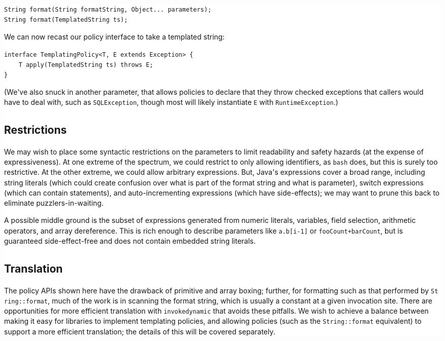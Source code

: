 ```
String format(String formatString, Object... parameters);
String format(TemplatedString ts);
```

We can now recast our policy interface to take a templated string:

```
interface TemplatingPolicy<T, E extends Exception> {
    T apply(TemplatedString ts) throws E;
}
```

(We've also snuck in another parameter, that allows policies to declare that
they throw checked exceptions that callers would have to deal with, such as
`SQLException`, though most will likely instantiate `E` with
`RuntimeException`.)

## Restrictions

We may wish to place some syntactic restrictions on the parameters to limit
readability and safety hazards (at the expense of expressiveness).  At one
extreme of the spectrum, we could restrict to only allowing identifiers, as
`bash` does, but this is surely too restrictive.  At the other extreme, we could
allow arbitrary expressions.  But, Java's expressions cover a broad range,
including string literals (which could create confusion over what is part of the
format string and what is parameter), switch expressions (which can contain
statements), and auto-incrementing expressions (which have side-effects); we may
want to prune this back to eliminate puzzlers-in-waiting.

A possible middle ground is the subset of expressions generated from numeric
literals, variables, field selection, arithmetic operators, and array
dereference.  This is rich enough to describe parameters like `a.b[i-1]` or
`fooCount+barCount`, but is guaranteed side-effect-free and does not contain
embedded string literals.

## Translation

The policy APIs shown here have the drawback of primitive and array boxing;
further, for formatting such as that performed by `String::format`, much of the
work is in scanning the format string, which is usually a constant at a given
invocation site.  There are opportunities for more efficient translation with
`invokedynamic` that avoids these pitfalls.  We wish to achieve a balance
between making it easy for libraries to implement templating policies, and
allowing policies (such as the `String::format` equivalent) to support a more
efficient translation; the details of this will be covered separately.
